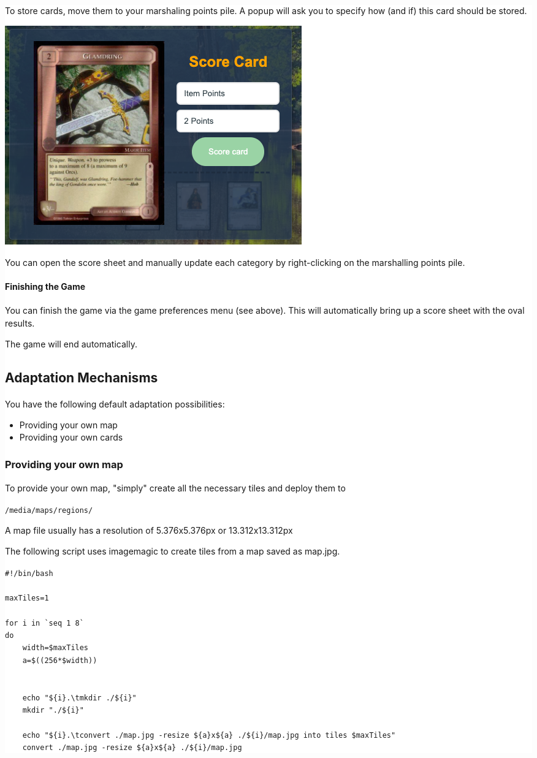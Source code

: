 To store cards, move them to your marshaling points pile. A popup will ask you to specify how (and if) this card should be stored.

![Scoring](readme-data/score.png)

You can open the score sheet and manually update each category by right-clicking on the marshalling points pile.

#### Finishing the Game

You can finish the game via the game preferences menu (see above). This will automatically bring up a score sheet with the oval results.

The game will end automatically.

## Adaptation Mechanisms

You have the following default adaptation possibilities:

* Providing your own map
* Providing your own cards

### Providing your own map

To provide your own map, "simply" create all the necessary tiles and deploy them to 

`/media/maps/regions/`

A map file usually has a resolution of 5.376x5.376px or 13.312x13.312px

The following script uses imagemagic to create tiles from a map saved as map.jpg.

```
#!/bin/bash

maxTiles=1

for i in `seq 1 8`
do
    width=$maxTiles
    a=$((256*$width))


    echo "${i}.\tmkdir ./${i}"
    mkdir "./${i}"

    echo "${i}.\tconvert ./map.jpg -resize ${a}x${a} ./${i}/map.jpg into tiles $maxTiles"
    convert ./map.jpg -resize ${a}x${a} ./${i}/map.jpg

```